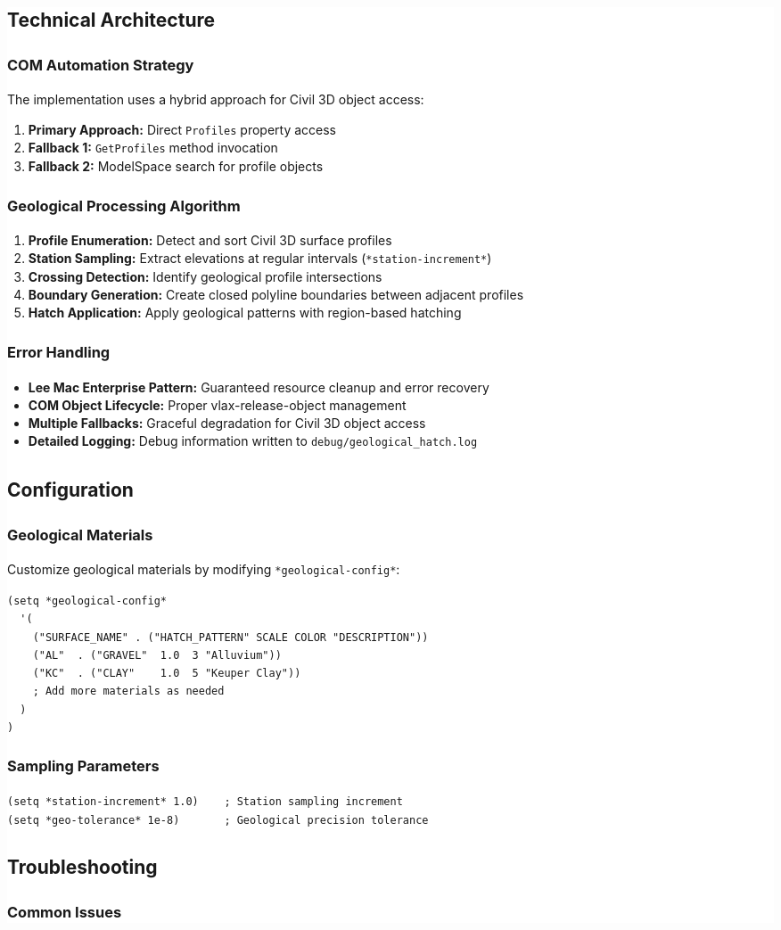 ## Technical Architecture

### COM Automation Strategy

The implementation uses a hybrid approach for Civil 3D object access:

1. **Primary Approach:** Direct `Profiles` property access
2. **Fallback 1:** `GetProfiles` method invocation
3. **Fallback 2:** ModelSpace search for profile objects

### Geological Processing Algorithm

1. **Profile Enumeration:** Detect and sort Civil 3D surface profiles
2. **Station Sampling:** Extract elevations at regular intervals (`*station-increment*`)
3. **Crossing Detection:** Identify geological profile intersections
4. **Boundary Generation:** Create closed polyline boundaries between adjacent profiles
5. **Hatch Application:** Apply geological patterns with region-based hatching

### Error Handling

- **Lee Mac Enterprise Pattern:** Guaranteed resource cleanup and error recovery
- **COM Object Lifecycle:** Proper vlax-release-object management
- **Multiple Fallbacks:** Graceful degradation for Civil 3D object access
- **Detailed Logging:** Debug information written to `debug/geological_hatch.log`

## Configuration

### Geological Materials

Customize geological materials by modifying `*geological-config*`:

```autolisp
(setq *geological-config*
  '(
    ("SURFACE_NAME" . ("HATCH_PATTERN" SCALE COLOR "DESCRIPTION"))
    ("AL"  . ("GRAVEL"  1.0  3 "Alluvium"))
    ("KC"  . ("CLAY"    1.0  5 "Keuper Clay"))
    ; Add more materials as needed
  )
)
```

### Sampling Parameters

```autolisp
(setq *station-increment* 1.0)    ; Station sampling increment
(setq *geo-tolerance* 1e-8)       ; Geological precision tolerance
```

## Troubleshooting

### Common Issues
